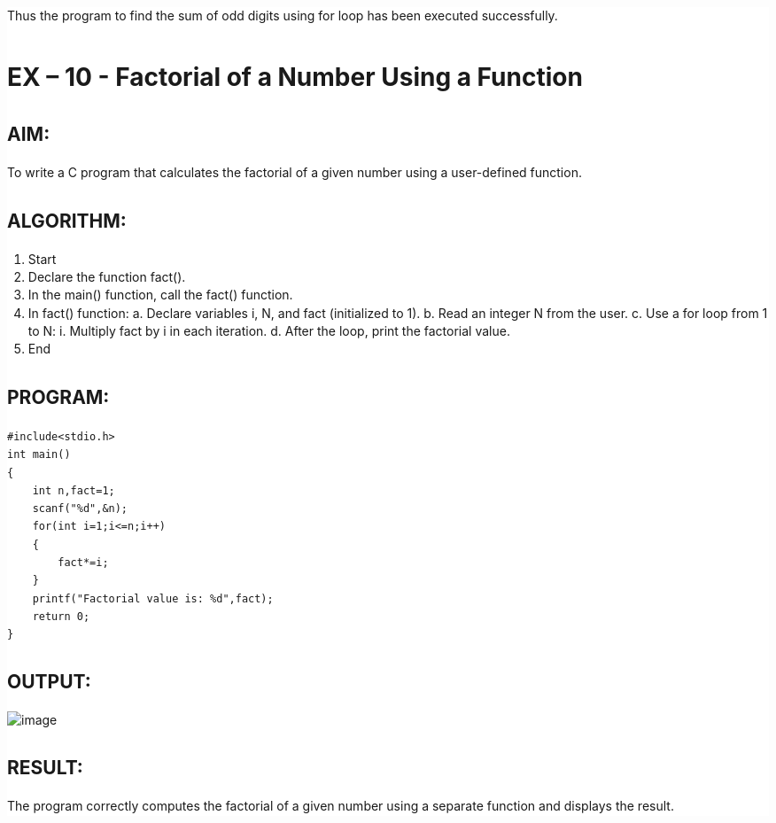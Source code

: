 Thus the program to find the sum of odd digits using for loop has been executed successfully.




# EX – 10 - Factorial of a Number Using a Function
## AIM:
To write a C program that calculates the factorial of a given number using a user-defined function.
## ALGORITHM:
1.	Start
2.	Declare the function fact().
3.	In the main() function, call the fact() function.
4.	In fact() function:
a.	Declare variables i, N, and fact (initialized to 1).
b.	Read an integer N from the user.
c.	Use a for loop from 1 to N:
i.	Multiply fact by i in each iteration.
d.	After the loop, print the factorial value.
5.	End

## PROGRAM:
```
#include<stdio.h>
int main()
{
    int n,fact=1;
    scanf("%d",&n);
    for(int i=1;i<=n;i++)
    {
        fact*=i;
    }
    printf("Factorial value is: %d",fact);
    return 0;
}
```


## OUTPUT:
![image](https://github.com/user-attachments/assets/e3187866-95c8-4dd6-a535-56068322512f)



## RESULT:
The program correctly computes the factorial of a given number using a separate function and displays the result.
 
